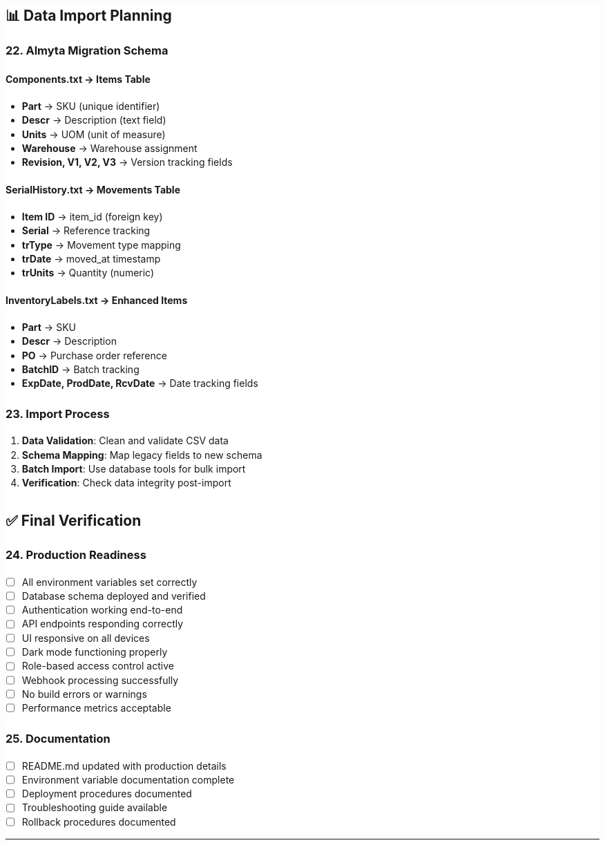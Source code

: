 ## 📊 Data Import Planning

### 22. Almyta Migration Schema

#### Components.txt → Items Table
- **Part** → SKU (unique identifier)
- **Descr** → Description (text field)
- **Units** → UOM (unit of measure)
- **Warehouse** → Warehouse assignment
- **Revision, V1, V2, V3** → Version tracking fields

#### SerialHistory.txt → Movements Table
- **Item ID** → item_id (foreign key)
- **Serial** → Reference tracking
- **trType** → Movement type mapping
- **trDate** → moved_at timestamp
- **trUnits** → Quantity (numeric)

#### InventoryLabels.txt → Enhanced Items
- **Part** → SKU
- **Descr** → Description
- **PO** → Purchase order reference
- **BatchID** → Batch tracking
- **ExpDate, ProdDate, RcvDate** → Date tracking fields

### 23. Import Process
1. **Data Validation**: Clean and validate CSV data
2. **Schema Mapping**: Map legacy fields to new schema
3. **Batch Import**: Use database tools for bulk import
4. **Verification**: Check data integrity post-import

## ✅ Final Verification

### 24. Production Readiness
- [ ] All environment variables set correctly
- [ ] Database schema deployed and verified
- [ ] Authentication working end-to-end
- [ ] API endpoints responding correctly
- [ ] UI responsive on all devices
- [ ] Dark mode functioning properly
- [ ] Role-based access control active
- [ ] Webhook processing successfully
- [ ] No build errors or warnings
- [ ] Performance metrics acceptable

### 25. Documentation
- [ ] README.md updated with production details
- [ ] Environment variable documentation complete
- [ ] Deployment procedures documented
- [ ] Troubleshooting guide available
- [ ] Rollback procedures documented

---